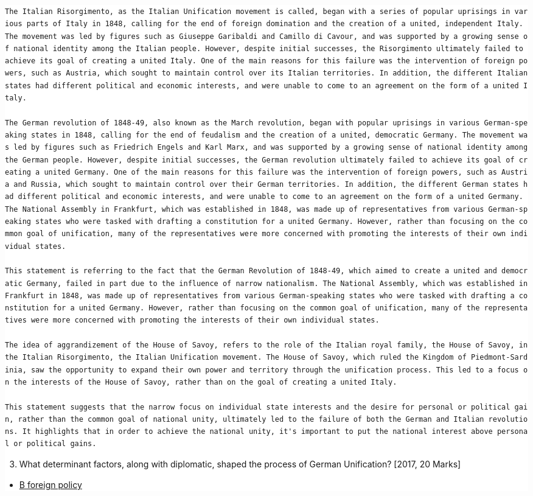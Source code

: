 ```ad-Answer
The Italian Risorgimento, as the Italian Unification movement is called, began with a series of popular uprisings in various parts of Italy in 1848, calling for the end of foreign domination and the creation of a united, independent Italy. The movement was led by figures such as Giuseppe Garibaldi and Camillo di Cavour, and was supported by a growing sense of national identity among the Italian people. However, despite initial successes, the Risorgimento ultimately failed to achieve its goal of creating a united Italy. One of the main reasons for this failure was the intervention of foreign powers, such as Austria, which sought to maintain control over its Italian territories. In addition, the different Italian states had different political and economic interests, and were unable to come to an agreement on the form of a united Italy.

The German revolution of 1848-49, also known as the March revolution, began with popular uprisings in various German-speaking states in 1848, calling for the end of feudalism and the creation of a united, democratic Germany. The movement was led by figures such as Friedrich Engels and Karl Marx, and was supported by a growing sense of national identity among the German people. However, despite initial successes, the German revolution ultimately failed to achieve its goal of creating a united Germany. One of the main reasons for this failure was the intervention of foreign powers, such as Austria and Russia, which sought to maintain control over their German territories. In addition, the different German states had different political and economic interests, and were unable to come to an agreement on the form of a united Germany. The National Assembly in Frankfurt, which was established in 1848, was made up of representatives from various German-speaking states who were tasked with drafting a constitution for a united Germany. However, rather than focusing on the common goal of unification, many of the representatives were more concerned with promoting the interests of their own individual states.

This statement is referring to the fact that the German Revolution of 1848-49, which aimed to create a united and democratic Germany, failed in part due to the influence of narrow nationalism. The National Assembly, which was established in Frankfurt in 1848, was made up of representatives from various German-speaking states who were tasked with drafting a constitution for a united Germany. However, rather than focusing on the common goal of unification, many of the representatives were more concerned with promoting the interests of their own individual states.

The idea of aggrandizement of the House of Savoy, refers to the role of the Italian royal family, the House of Savoy, in the Italian Risorgimento, the Italian Unification movement. The House of Savoy, which ruled the Kingdom of Piedmont-Sardinia, saw the opportunity to expand their own power and territory through the unification process. This led to a focus on the interests of the House of Savoy, rather than on the goal of creating a united Italy.

This statement suggests that the narrow focus on individual state interests and the desire for personal or political gain, rather than the common goal of national unity, ultimately led to the failure of both the German and Italian revolutions. It highlights that in order to achieve the national unity, it's important to put the national interest above personal or political gains.

```


3. What determinant factors, along with diplomatic, shaped the process of German Unification? [2017, 20 Marks]
- [B foreign policy](onenote:[[Nationalism]]%20%20state%20building%20in%20Germany%20and%20Italy&section-id={D12F8517-CA6F-4271-BD0B-B1C4EEAFE634}&page-id={B90D1590-462D-426D-BEA2-8895413BE5A9}&object-id={3F67A6D2-C266-497B-ABEC-8A85B6F28F54}&D2&base-path=https://d.docs.live.net/bbc8be5bd337910c/Documents/History%20Optional/World%20History/Part%20I/Nation%20State%20System.one)
